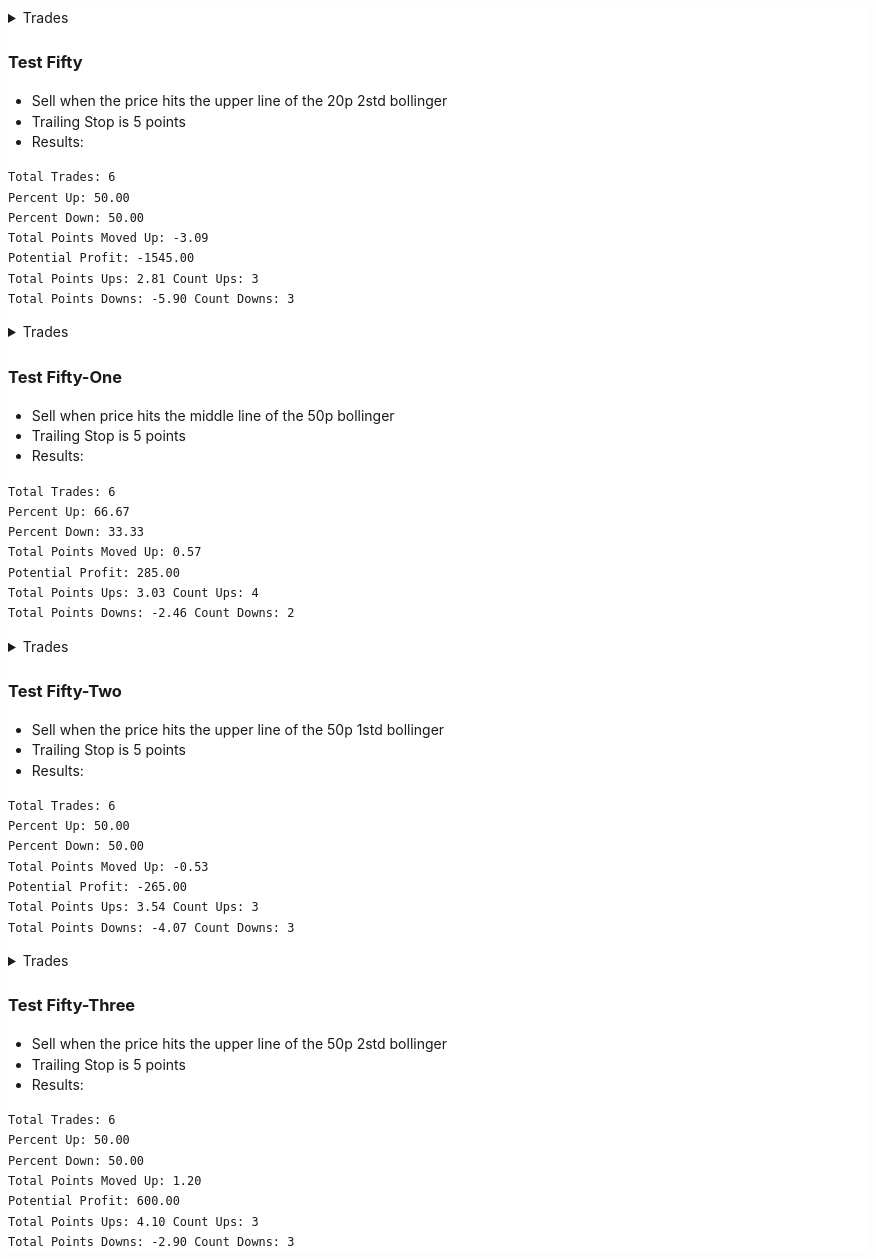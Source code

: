 
<details><summary>Trades</summary></details>

### Test Fifty
* Sell when the price hits the upper line of the 20p 2std bollinger
* Trailing Stop is 5 points
* Results:
```
Total Trades: 6
Percent Up: 50.00
Percent Down: 50.00
Total Points Moved Up: -3.09
Potential Profit: -1545.00
Total Points Ups: 2.81 Count Ups: 3
Total Points Downs: -5.90 Count Downs: 3
```

<details><summary>Trades</summary></details>

### Test Fifty-One
* Sell when price hits the middle line of the 50p bollinger
* Trailing Stop is 5 points
* Results:
```
Total Trades: 6
Percent Up: 66.67
Percent Down: 33.33
Total Points Moved Up: 0.57
Potential Profit: 285.00
Total Points Ups: 3.03 Count Ups: 4
Total Points Downs: -2.46 Count Downs: 2
```

<details><summary>Trades</summary></details>

### Test Fifty-Two
* Sell when the price hits the upper line of the 50p 1std bollinger
* Trailing Stop is 5 points
* Results:
```
Total Trades: 6
Percent Up: 50.00
Percent Down: 50.00
Total Points Moved Up: -0.53
Potential Profit: -265.00
Total Points Ups: 3.54 Count Ups: 3
Total Points Downs: -4.07 Count Downs: 3
```

<details><summary>Trades</summary></details>

### Test Fifty-Three
* Sell when the price hits the upper line of the 50p 2std bollinger
* Trailing Stop is 5 points
* Results:
```
Total Trades: 6
Percent Up: 50.00
Percent Down: 50.00
Total Points Moved Up: 1.20
Potential Profit: 600.00
Total Points Ups: 4.10 Count Ups: 3
Total Points Downs: -2.90 Count Downs: 3
```
